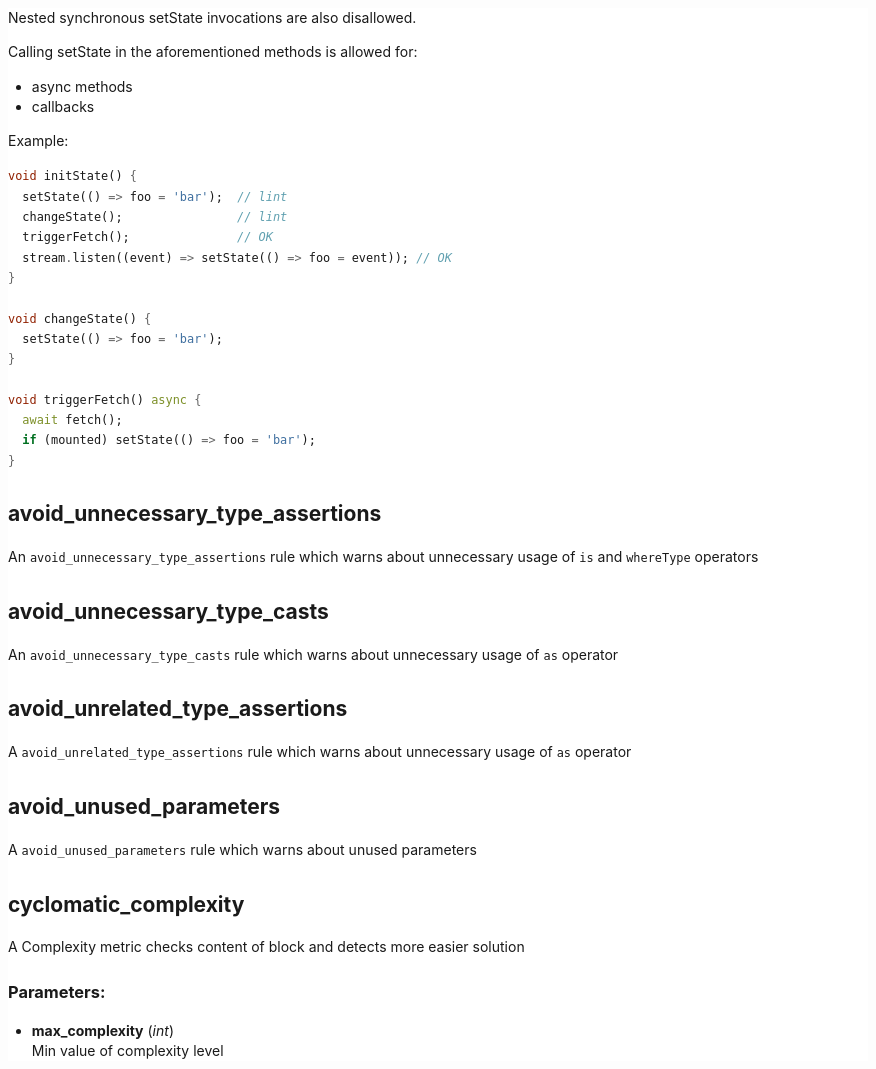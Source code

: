 Nested synchronous setState invocations are also disallowed.

Calling setState in the aforementioned methods is allowed for:
- async methods
- callbacks

Example:
 ```dart
 void initState() {
   setState(() => foo = 'bar');  // lint
   changeState();                // lint
   triggerFetch();               // OK
   stream.listen((event) => setState(() => foo = event)); // OK
 }

 void changeState() {
   setState(() => foo = 'bar');
 }

 void triggerFetch() async {
   await fetch();
   if (mounted) setState(() => foo = 'bar');
 }
 ```


## avoid_unnecessary_type_assertions
An `avoid_unnecessary_type_assertions` rule which
warns about unnecessary usage of `is` and `whereType` operators


## avoid_unnecessary_type_casts
An `avoid_unnecessary_type_casts` rule which
warns about unnecessary usage of `as` operator


## avoid_unrelated_type_assertions
A `avoid_unrelated_type_assertions` rule which
warns about unnecessary usage of `as` operator


## avoid_unused_parameters
A `avoid_unused_parameters` rule which
warns about unused parameters


## cyclomatic_complexity
A Complexity metric checks content of block and detects more easier solution
### Parameters:
- **max_complexity** (_int_)  
  Min value of complexity level
